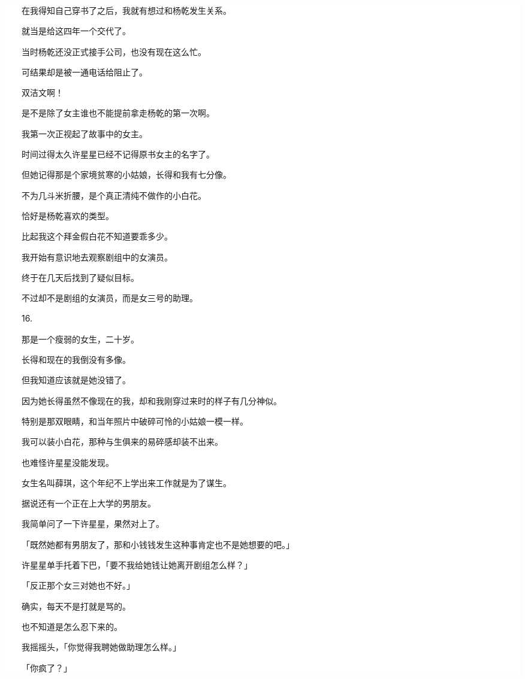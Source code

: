 &emsp;&emsp;在我得知自己穿书了之后，我就有想过和杨乾发生关系。  
  
&emsp;&emsp;就当是给这四年一个交代了。  
  
&emsp;&emsp;当时杨乾还没正式接手公司，也没有现在这么忙。  
  
&emsp;&emsp;可结果却是被一通电话给阻止了。  
  
&emsp;&emsp;双洁文啊！  
  
&emsp;&emsp;是不是除了女主谁也不能提前拿走杨乾的第一次啊。  
  
&emsp;&emsp;我第一次正视起了故事中的女主。  
  
&emsp;&emsp;时间过得太久许星星已经不记得原书女主的名字了。  
  
&emsp;&emsp;但她记得那是个家境贫寒的小姑娘，长得和我有七分像。  
  
&emsp;&emsp;不为几斗米折腰，是个真正清纯不做作的小白花。  
  
&emsp;&emsp;恰好是杨乾喜欢的类型。  
  
&emsp;&emsp;比起我这个拜金假白花不知道要乖多少。  
  
&emsp;&emsp;我开始有意识地去观察剧组中的女演员。  
  
&emsp;&emsp;终于在几天后找到了疑似目标。  
  
&emsp;&emsp;不过却不是剧组的女演员，而是女三号的助理。  
  
&emsp;&emsp;16.  
  
&emsp;&emsp;那是一个瘦弱的女生，二十岁。  
  
&emsp;&emsp;长得和现在的我倒没有多像。  
  
&emsp;&emsp;但我知道应该就是她没错了。  
  
&emsp;&emsp;因为她长得虽然不像现在的我，却和我刚穿过来时的样子有几分神似。  
  
&emsp;&emsp;特别是那双眼睛，和当年照片中破碎可怜的小姑娘一模一样。  
  
&emsp;&emsp;我可以装小白花，那种与生俱来的易碎感却装不出来。  
  
&emsp;&emsp;也难怪许星星没能发现。  
  
&emsp;&emsp;女生名叫薛琪，这个年纪不上学出来工作就是为了谋生。  
  
&emsp;&emsp;据说还有一个正在上大学的男朋友。  
  
&emsp;&emsp;我简单问了一下许星星，果然对上了。  
  
&emsp;&emsp;「既然她都有男朋友了，那和小钱钱发生这种事肯定也不是她想要的吧。」  
  
&emsp;&emsp;许星星单手托着下巴，「要不我给她钱让她离开剧组怎么样？」  
  
&emsp;&emsp;「反正那个女三对她也不好。」  
  
&emsp;&emsp;确实，每天不是打就是骂的。  
  
&emsp;&emsp;也不知道是怎么忍下来的。  
  
&emsp;&emsp;我摇摇头，「你觉得我聘她做助理怎么样。」  
  
&emsp;&emsp;「你疯了？」  
  